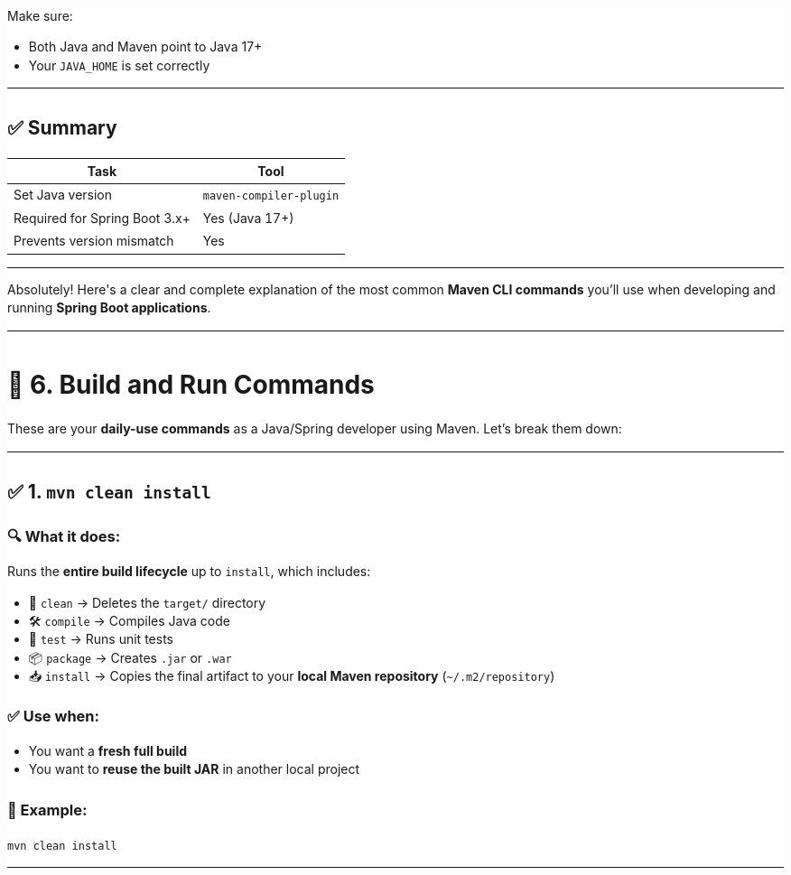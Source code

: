 Make sure:

* Both Java and Maven point to Java 17+
* Your `JAVA_HOME` is set correctly

---

## ✅ Summary

| Task                          | Tool                    |
| ----------------------------- | ----------------------- |
| Set Java version              | `maven-compiler-plugin` |
| Required for Spring Boot 3.x+ | Yes (Java 17+)          |
| Prevents version mismatch     | Yes                     |

---

Absolutely! Here's a clear and complete explanation of the most common **Maven CLI commands** you’ll use when developing and running **Spring Boot applications**.

---

# 🔹 6. **Build and Run Commands**

These are your **daily-use commands** as a Java/Spring developer using Maven. Let’s break them down:

---

## ✅ 1. `mvn clean install`

### 🔍 What it does:

Runs the **entire build lifecycle** up to `install`, which includes:

* 🔄 `clean` → Deletes the `target/` directory
* 🛠️ `compile` → Compiles Java code
* 🧪 `test` → Runs unit tests
* 📦 `package` → Creates `.jar` or `.war`
* 📥 `install` → Copies the final artifact to your **local Maven repository** (`~/.m2/repository`)

### ✅ Use when:

* You want a **fresh full build**
* You want to **reuse the built JAR** in another local project

### 💬 Example:

```bash
mvn clean install
```

---